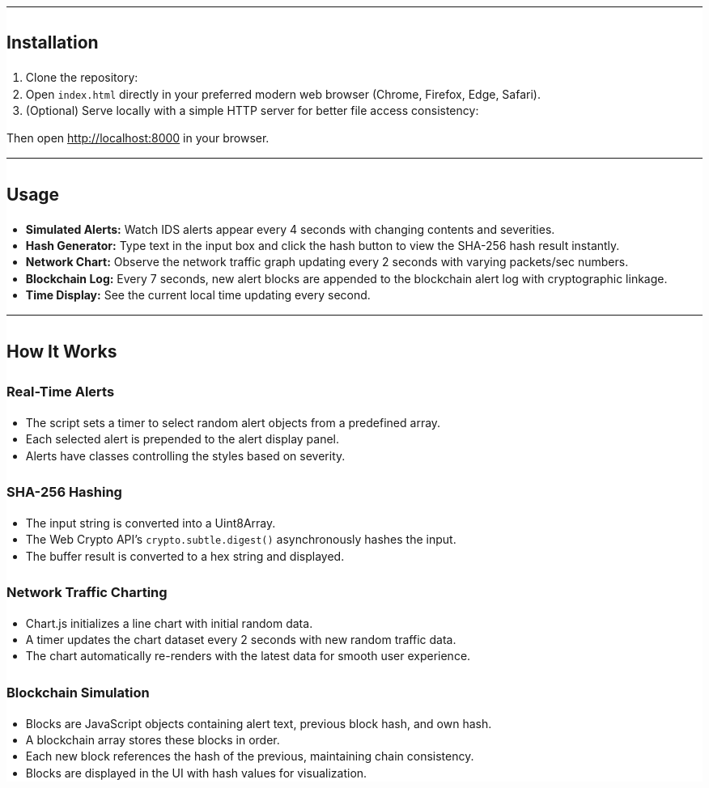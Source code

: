 
---

## Installation

1. Clone the repository:
2. Open `index.html` directly in your preferred modern web browser (Chrome, Firefox, Edge, Safari).
3. (Optional) Serve locally with a simple HTTP server for better file access consistency:


Then open [http://localhost:8000](http://localhost:8000) in your browser.

---

## Usage

- **Simulated Alerts:** Watch IDS alerts appear every 4 seconds with changing contents and severities.  
- **Hash Generator:** Type text in the input box and click the hash button to view the SHA-256 hash result instantly.  
- **Network Chart:** Observe the network traffic graph updating every 2 seconds with varying packets/sec numbers.  
- **Blockchain Log:** Every 7 seconds, new alert blocks are appended to the blockchain alert log with cryptographic linkage.  
- **Time Display:** See the current local time updating every second.

---

## How It Works

### Real-Time Alerts

- The script sets a timer to select random alert objects from a predefined array.
- Each selected alert is prepended to the alert display panel.
- Alerts have classes controlling the styles based on severity.

### SHA-256 Hashing

- The input string is converted into a Uint8Array.
- The Web Crypto API’s `crypto.subtle.digest()` asynchronously hashes the input.
- The buffer result is converted to a hex string and displayed.

### Network Traffic Charting

- Chart.js initializes a line chart with initial random data.
- A timer updates the chart dataset every 2 seconds with new random traffic data.
- The chart automatically re-renders with the latest data for smooth user experience.

### Blockchain Simulation

- Blocks are JavaScript objects containing alert text, previous block hash, and own hash.
- A blockchain array stores these blocks in order.
- Each new block references the hash of the previous, maintaining chain consistency.
- Blocks are displayed in the UI with hash values for visualization.
